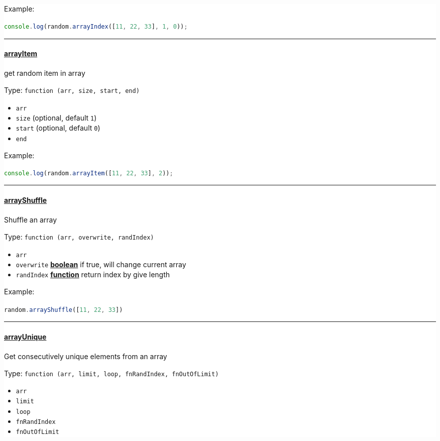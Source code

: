 Example:

```javascript
console.log(random.arrayIndex([11, 22, 33], 1, 0));
```

* * *

#### [arrayItem](https://github.com/bluelovers/random/blob/eeda9aad0631b03f4c13677daa420e7bde4cd3da/src/random.js#L252-L258)

get random item in array

Type: `function (arr, size, start, end)`

-   `arr`  
-   `size`   (optional, default `1`)
-   `start`   (optional, default `0`)
-   `end`  

Example:

```javascript
console.log(random.arrayItem([11, 22, 33], 2));
```

* * *

#### [arrayShuffle](https://github.com/bluelovers/random/blob/eeda9aad0631b03f4c13677daa420e7bde4cd3da/src/random.js#L268-L271)

Shuffle an array

Type: `function (arr, overwrite, randIndex)`

-   `arr`  
-   `overwrite` **[boolean](https://developer.mozilla.org/docs/Web/JavaScript/Reference/Global_Objects/Boolean)** if true, will change current array
-   `randIndex` **[function](https://developer.mozilla.org/docs/Web/JavaScript/Reference/Statements/function)** return index by give length

Example:

```javascript
random.arrayShuffle([11, 22, 33])
```

* * *

#### [arrayUnique](https://github.com/bluelovers/random/blob/eeda9aad0631b03f4c13677daa420e7bde4cd3da/src/random.js#L282-L284)

Get consecutively unique elements from an array

Type: `function (arr, limit, loop, fnRandIndex, fnOutOfLimit)`

-   `arr`  
-   `limit`  
-   `loop`  
-   `fnRandIndex`  
-   `fnOutOfLimit`  
